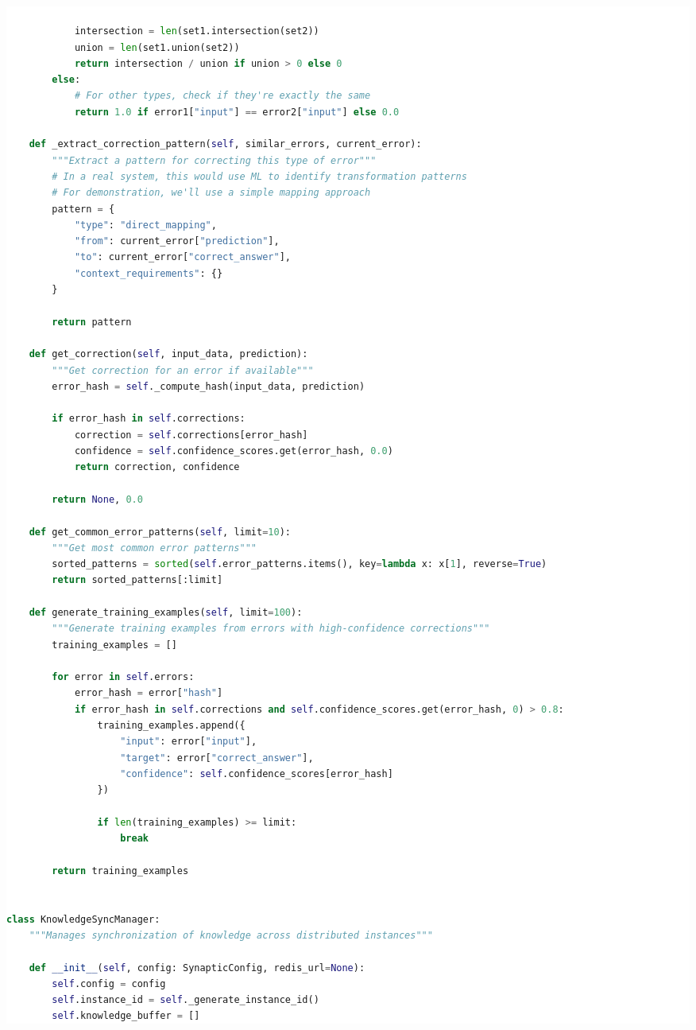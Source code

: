 ```python
            
            intersection = len(set1.intersection(set2))
            union = len(set1.union(set2))
            return intersection / union if union > 0 else 0
        else:
            # For other types, check if they're exactly the same
            return 1.0 if error1["input"] == error2["input"] else 0.0
    
    def _extract_correction_pattern(self, similar_errors, current_error):
        """Extract a pattern for correcting this type of error"""
        # In a real system, this would use ML to identify transformation patterns
        # For demonstration, we'll use a simple mapping approach
        pattern = {
            "type": "direct_mapping",
            "from": current_error["prediction"],
            "to": current_error["correct_answer"],
            "context_requirements": {}
        }
        
        return pattern
    
    def get_correction(self, input_data, prediction):
        """Get correction for an error if available"""
        error_hash = self._compute_hash(input_data, prediction)
        
        if error_hash in self.corrections:
            correction = self.corrections[error_hash]
            confidence = self.confidence_scores.get(error_hash, 0.0)
            return correction, confidence
        
        return None, 0.0
    
    def get_common_error_patterns(self, limit=10):
        """Get most common error patterns"""
        sorted_patterns = sorted(self.error_patterns.items(), key=lambda x: x[1], reverse=True)
        return sorted_patterns[:limit]
    
    def generate_training_examples(self, limit=100):
        """Generate training examples from errors with high-confidence corrections"""
        training_examples = []
        
        for error in self.errors:
            error_hash = error["hash"]
            if error_hash in self.corrections and self.confidence_scores.get(error_hash, 0) > 0.8:
                training_examples.append({
                    "input": error["input"],
                    "target": error["correct_answer"],
                    "confidence": self.confidence_scores[error_hash]
                })
                
                if len(training_examples) >= limit:
                    break
        
        return training_examples


class KnowledgeSyncManager:
    """Manages synchronization of knowledge across distributed instances"""
    
    def __init__(self, config: SynapticConfig, redis_url=None):
        self.config = config
        self.instance_id = self._generate_instance_id()
        self.knowledge_buffer = []
```